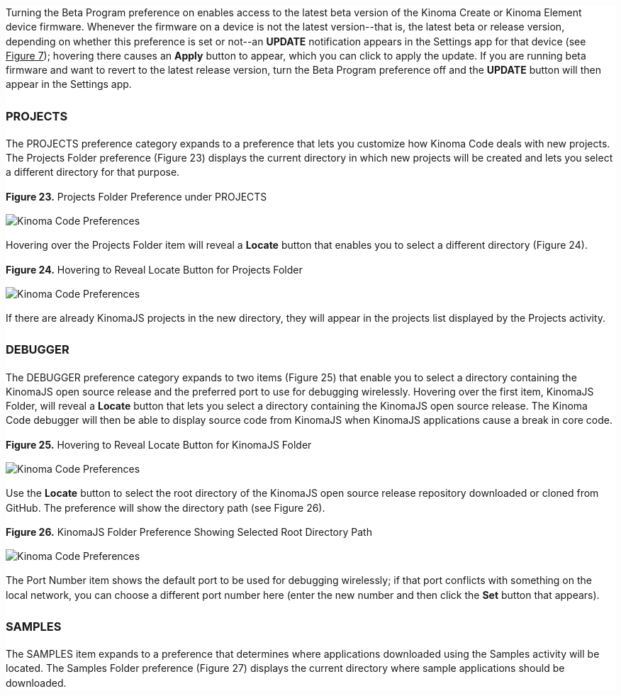 Turning the Beta Program preference on enables access to the latest beta version of the Kinoma Create or Kinoma Element device firmware. Whenever the firmware on a device is not the latest version--that is, the latest beta or release version, depending on whether this preference is set or not--an **UPDATE** notification appears in the Settings app for that device (see [Figure 7](#device-tiles)); hovering there causes an **Apply** button to appear, which you can click to apply the update. If you are running beta firmware and want to revert to the latest release version, turn the Beta Program preference off and the **UPDATE** button will then appear in the Settings app.

### PROJECTS



The PROJECTS preference category expands to a preference that lets you customize how Kinoma Code deals with new projects. The Projects Folder preference (Figure 23) displays the current directory in which new projects will be created and lets you select a different directory for that purpose. 

**Figure 23.** Projects Folder Preference under PROJECTS

![Kinoma Code Preferences](img/projects-default.png)

Hovering over the Projects Folder item will reveal a **Locate** button that enables you to select a different directory (Figure 24).

**Figure 24.** Hovering to Reveal Locate Button for Projects Folder

![Kinoma Code Preferences](img/projects-default-locate.png)

If there are already KinomaJS projects in the new directory, they will appear in the projects list displayed by the Projects activity.

### DEBUGGER
The DEBUGGER preference category expands to two items (Figure 25) that enable you to select a directory containing the KinomaJS open source release and the preferred port to use for debugging wirelessly. Hovering over the first item, KinomaJS Folder, will reveal a **Locate** button that lets you select a directory containing the KinomaJS open source release. The Kinoma Code debugger will then be able to display source code from KinomaJS when KinomaJS applications cause a break in core code.

**Figure 25.** Hovering to Reveal Locate Button for KinomaJS Folder

![Kinoma Code Preferences](img/debugger-kinomajs-unset.png)

Use the **Locate** button to select the root directory of the KinomaJS open source release repository downloaded or cloned from GitHub. The preference will show the directory path (see Figure 26).

**Figure 26.** KinomaJS Folder Preference Showing Selected Root Directory Path

![Kinoma Code Preferences](img/debugger-kinomajs-set.png)

The Port Number item shows the default port to be used for debugging wirelessly; if that port conflicts with something on the local network, you can choose a different port number here (enter the new number and then click the **Set** button that appears).

### SAMPLES
The SAMPLES item expands to a preference that determines where applications downloaded using the Samples activity will be located. The Samples Folder preference (Figure 27) displays the current directory where sample applications should be downloaded. 
